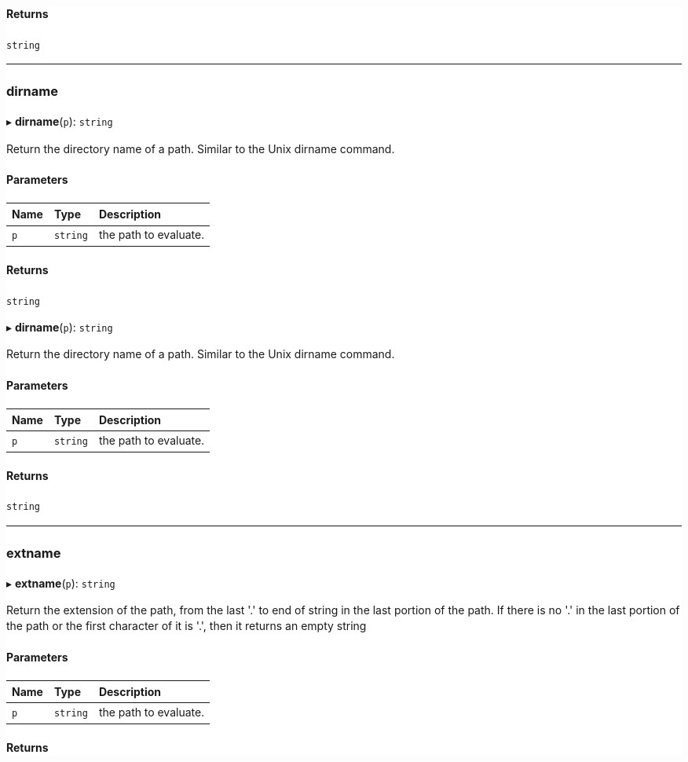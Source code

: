 #### Returns

`string`

___

### dirname

▸ **dirname**(`p`): `string`

Return the directory name of a path. Similar to the Unix dirname command.

#### Parameters

| Name | Type | Description |
| :------ | :------ | :------ |
| `p` | `string` | the path to evaluate. |

#### Returns

`string`

▸ **dirname**(`p`): `string`

Return the directory name of a path. Similar to the Unix dirname command.

#### Parameters

| Name | Type | Description |
| :------ | :------ | :------ |
| `p` | `string` | the path to evaluate. |

#### Returns

`string`

___

### extname

▸ **extname**(`p`): `string`

Return the extension of the path, from the last '.' to end of string in the last portion of the path.
If there is no '.' in the last portion of the path or the first character of it is '.', then it returns an empty string

#### Parameters

| Name | Type | Description |
| :------ | :------ | :------ |
| `p` | `string` | the path to evaluate. |

#### Returns
